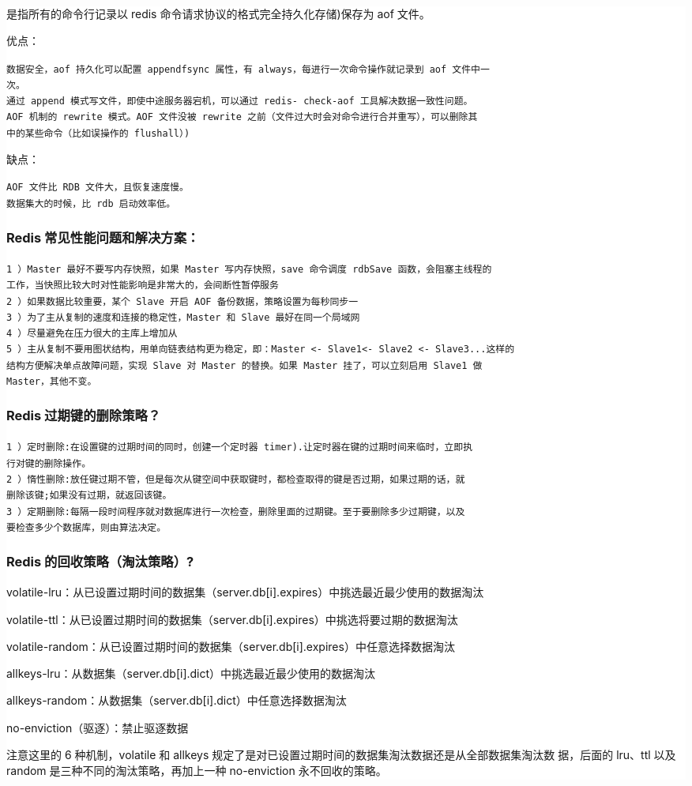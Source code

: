 是指所有的命令行记录以 redis 命令请求协议的格式完全持久化存储)保存为 aof 文件。

优点：

```
数据安全，aof 持久化可以配置 appendfsync 属性，有 always，每进行一次命令操作就记录到 aof 文件中一
次。
通过 append 模式写文件，即使中途服务器宕机，可以通过 redis- check-aof 工具解决数据一致性问题。
AOF 机制的 rewrite 模式。AOF 文件没被 rewrite 之前（文件过大时会对命令进行合并重写），可以删除其
中的某些命令（比如误操作的 flushall）)
```
缺点：

```
AOF 文件比 RDB 文件大，且恢复速度慢。
数据集大的时候，比 rdb 启动效率低。
```
### Redis 常⻅性能问题和解决方案：

```
1 ）Master 最好不要写内存快照，如果 Master 写内存快照，save 命令调度 rdbSave 函数，会阻塞主线程的
工作，当快照比较大时对性能影响是非常大的，会间断性暂停服务
2 ）如果数据比较重要，某个 Slave 开启 AOF 备份数据，策略设置为每秒同步一
3 ）为了主从复制的速度和连接的稳定性，Master 和 Slave 最好在同一个局域网
4 ）尽量避免在压力很大的主库上增加从
5 ）主从复制不要用图状结构，用单向链表结构更为稳定，即：Master <- Slave1<- Slave2 <- Slave3...这样的
结构方便解决单点故障问题，实现 Slave 对 Master 的替换。如果 Master 挂了，可以立刻启用 Slave1 做
Master，其他不变。
```
### Redis 过期键的删除策略？

```
1 ）定时删除:在设置键的过期时间的同时，创建一个定时器 timer).让定时器在键的过期时间来临时，立即执
行对键的删除操作。
2 ）惰性删除:放任键过期不管，但是每次从键空间中获取键时，都检查取得的键是否过期，如果过期的话，就
删除该键;如果没有过期，就返回该键。
3 ）定期删除:每隔一段时间程序就对数据库进行一次检查，删除里面的过期键。至于要删除多少过期键，以及
要检查多少个数据库，则由算法决定。
```

### Redis 的回收策略（淘汰策略）?

volatile-lru：从已设置过期时间的数据集（server.db[i].expires）中挑选最近最少使用的数据淘汰

volatile-ttl：从已设置过期时间的数据集（server.db[i].expires）中挑选将要过期的数据淘汰

volatile-random：从已设置过期时间的数据集（server.db[i].expires）中任意选择数据淘汰

allkeys-lru：从数据集（server.db[i].dict）中挑选最近最少使用的数据淘汰

allkeys-random：从数据集（server.db[i].dict）中任意选择数据淘汰

no-enviction（驱逐）：禁止驱逐数据

注意这里的 6 种机制，volatile 和 allkeys 规定了是对已设置过期时间的数据集淘汰数据还是从全部数据集淘汰数
据，后面的 lru、ttl 以及 random 是三种不同的淘汰策略，再加上一种 no-enviction 永不回收的策略。
